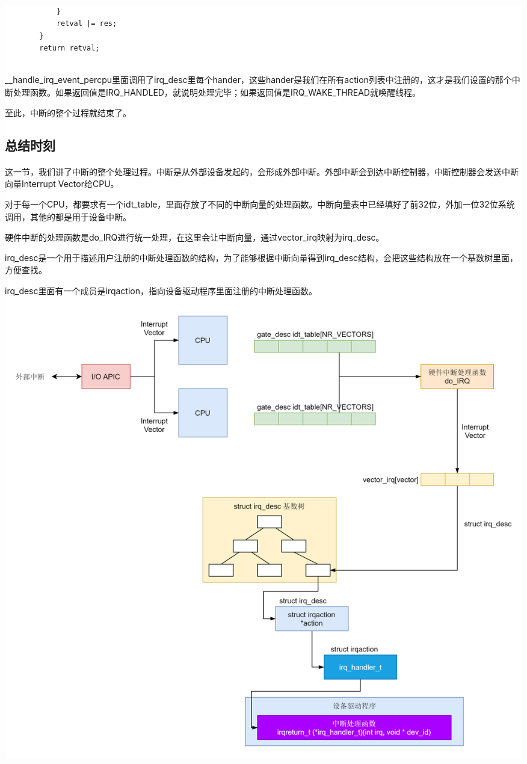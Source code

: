 ```
    		}
    		retval |= res;
    	}
    	return retval;
    

```

\_\_handle\_irq\_event\_percpu里面调用了irq\_desc里每个hander，这些hander是我们在所有action列表中注册的，这才是我们设置的那个中断处理函数。如果返回值是IRQ\_HANDLED，就说明处理完毕；如果返回值是IRQ\_WAKE\_THREAD就唤醒线程。

至此，中断的整个过程就结束了。

## 总结时刻

这一节，我们讲了中断的整个处理过程。中断是从外部设备发起的，会形成外部中断。外部中断会到达中断控制器，中断控制器会发送中断向量Interrupt Vector给CPU。

对于每一个CPU，都要求有一个idt\_table，里面存放了不同的中断向量的处理函数。中断向量表中已经填好了前32位，外加一位32位系统调用，其他的都是用于设备中断。

硬件中断的处理函数是do\_IRQ进行统一处理，在这里会让中断向量，通过vector\_irq映射为irq\_desc。

irq\_desc是一个用于描述用户注册的中断处理函数的结构，为了能够根据中断向量得到irq\_desc结构，会把这些结构放在一个基数树里面，方便查找。

irq\_desc里面有一个成员是irqaction，指向设备驱动程序里面注册的中断处理函数。

![](./httpsstatic001geekbangorgresourceimage268f26bde4fa2279f66098856c5b2b6d308f.png)
